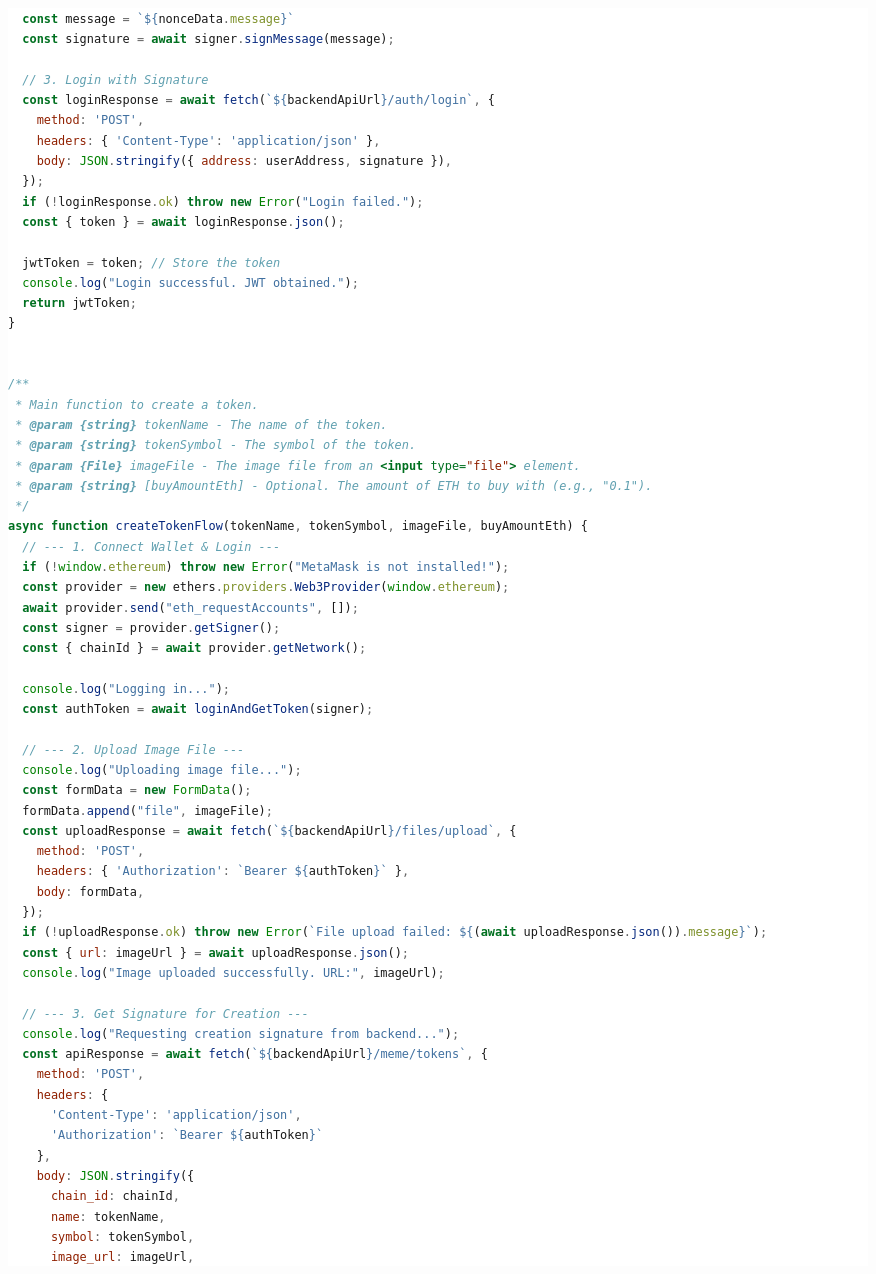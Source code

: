 ```javascript
  const message = `${nonceData.message}`
  const signature = await signer.signMessage(message);

  // 3. Login with Signature
  const loginResponse = await fetch(`${backendApiUrl}/auth/login`, {
    method: 'POST',
    headers: { 'Content-Type': 'application/json' },
    body: JSON.stringify({ address: userAddress, signature }),
  });
  if (!loginResponse.ok) throw new Error("Login failed.");
  const { token } = await loginResponse.json();
  
  jwtToken = token; // Store the token
  console.log("Login successful. JWT obtained.");
  return jwtToken;
}


/**
 * Main function to create a token.
 * @param {string} tokenName - The name of the token.
 * @param {string} tokenSymbol - The symbol of the token.
 * @param {File} imageFile - The image file from an <input type="file"> element.
 * @param {string} [buyAmountEth] - Optional. The amount of ETH to buy with (e.g., "0.1").
 */
async function createTokenFlow(tokenName, tokenSymbol, imageFile, buyAmountEth) {
  // --- 1. Connect Wallet & Login ---
  if (!window.ethereum) throw new Error("MetaMask is not installed!");
  const provider = new ethers.providers.Web3Provider(window.ethereum);
  await provider.send("eth_requestAccounts", []);
  const signer = provider.getSigner();
  const { chainId } = await provider.getNetwork();

  console.log("Logging in...");
  const authToken = await loginAndGetToken(signer);

  // --- 2. Upload Image File ---
  console.log("Uploading image file...");
  const formData = new FormData();
  formData.append("file", imageFile);
  const uploadResponse = await fetch(`${backendApiUrl}/files/upload`, {
    method: 'POST',
    headers: { 'Authorization': `Bearer ${authToken}` },
    body: formData,
  });
  if (!uploadResponse.ok) throw new Error(`File upload failed: ${(await uploadResponse.json()).message}`);
  const { url: imageUrl } = await uploadResponse.json();
  console.log("Image uploaded successfully. URL:", imageUrl);

  // --- 3. Get Signature for Creation ---
  console.log("Requesting creation signature from backend...");
  const apiResponse = await fetch(`${backendApiUrl}/meme/tokens`, {
    method: 'POST',
    headers: { 
      'Content-Type': 'application/json',
      'Authorization': `Bearer ${authToken}`
    },
    body: JSON.stringify({
      chain_id: chainId,
      name: tokenName,
      symbol: tokenSymbol,
      image_url: imageUrl,
```